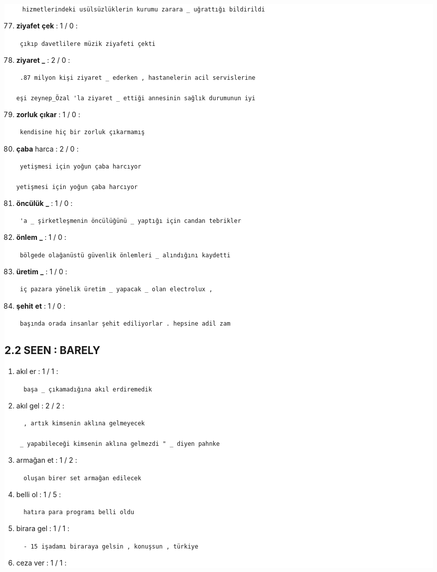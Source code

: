 		 hizmetlerindeki usülsüzlüklerin kurumu zarara _ uğrattığı bildirildi

77. **ziyafet** **çek** : 1  / 0 :

		 çıkıp davetlilere müzik ziyafeti çekti

78. **ziyaret** **_** : 2  / 0 :

		 .87 milyon kişi ziyaret _ ederken , hastanelerin acil servislerine

		eşi zeynep_Özal 'la ziyaret _ ettiği annesinin sağlık durumunun iyi

79. **zorluk** **çıkar** : 1  / 0 :

		 kendisine hiç bir zorluk çıkarmamış

80. **çaba** harca : 2  / 0 :

		 yetişmesi için yoğun çaba harcıyor

		yetişmesi için yoğun çaba harcıyor

81. **öncülük** **_** : 1  / 0 :

		 'a _ şirketleşmenin öncülüğünü _ yaptığı için candan tebrikler

82. **önlem** **_** : 1  / 0 :

		 bölgede olağanüstü güvenlik önlemleri _ alındığını kaydetti

83. **üretim** **_** : 1  / 0 :

		 iç pazara yönelik üretim _ yapacak _ olan electrolux ,

84. **şehit** **et** : 1  / 0 :

		 başında orada insanlar şehit ediliyorlar . hepsine adil zam

## 2.2 SEEN : BARELY

1. akıl er : 1  / 1 :

		 başa _ çıkamadığına akıl erdiremedik

2. akıl gel : 2  / 2 :

		 , artık kimsenin aklına gelmeyecek

		_ yapabileceği kimsenin aklına gelmezdi " _ diyen pahnke

3. armağan et : 1  / 2 :

		 oluşan birer set armağan edilecek

4. belli ol : 1  / 5 :

		 hatıra para programı belli oldu

5. birara gel : 1  / 1 :

		 - 15 işadamı biraraya gelsin , konuşsun , türkiye

6. ceza ver : 1  / 1 :
